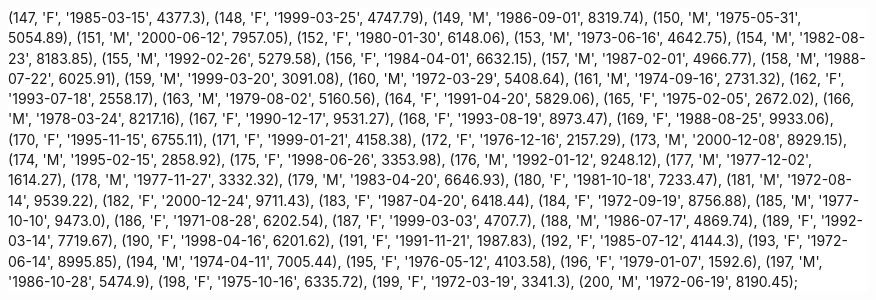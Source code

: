 (147, 'F', '1985-03-15', 4377.3),
(148, 'F', '1999-03-25', 4747.79),
(149, 'M', '1986-09-01', 8319.74),
(150, 'M', '1975-05-31', 5054.89),
(151, 'M', '2000-06-12', 7957.05),
(152, 'F', '1980-01-30', 6148.06),
(153, 'M', '1973-06-16', 4642.75),
(154, 'M', '1982-08-23', 8183.85),
(155, 'M', '1992-02-26', 5279.58),
(156, 'F', '1984-04-01', 6632.15),
(157, 'M', '1987-02-01', 4966.77),
(158, 'M', '1988-07-22', 6025.91),
(159, 'M', '1999-03-20', 3091.08),
(160, 'M', '1972-03-29', 5408.64),
(161, 'M', '1974-09-16', 2731.32),
(162, 'F', '1993-07-18', 2558.17),
(163, 'M', '1979-08-02', 5160.56),
(164, 'F', '1991-04-20', 5829.06),
(165, 'F', '1975-02-05', 2672.02),
(166, 'M', '1978-03-24', 8217.16),
(167, 'F', '1990-12-17', 9531.27),
(168, 'F', '1993-08-19', 8973.47),
(169, 'F', '1988-08-25', 9933.06),
(170, 'F', '1995-11-15', 6755.11),
(171, 'F', '1999-01-21', 4158.38),
(172, 'F', '1976-12-16', 2157.29),
(173, 'M', '2000-12-08', 8929.15),
(174, 'M', '1995-02-15', 2858.92),
(175, 'F', '1998-06-26', 3353.98),
(176, 'M', '1992-01-12', 9248.12),
(177, 'M', '1977-12-02', 1614.27),
(178, 'M', '1977-11-27', 3332.32),
(179, 'M', '1983-04-20', 6646.93),
(180, 'F', '1981-10-18', 7233.47),
(181, 'M', '1972-08-14', 9539.22),
(182, 'F', '2000-12-24', 9711.43),
(183, 'F', '1987-04-20', 6418.44),
(184, 'F', '1972-09-19', 8756.88),
(185, 'M', '1977-10-10', 9473.0),
(186, 'F', '1971-08-28', 6202.54),
(187, 'F', '1999-03-03', 4707.7),
(188, 'M', '1986-07-17', 4869.74),
(189, 'F', '1992-03-14', 7719.67),
(190, 'F', '1998-04-16', 6201.62),
(191, 'F', '1991-11-21', 1987.83),
(192, 'F', '1985-07-12', 4144.3),
(193, 'F', '1972-06-14', 8995.85),
(194, 'M', '1974-04-11', 7005.44),
(195, 'F', '1976-05-12', 4103.58),
(196, 'F', '1979-01-07', 1592.6),
(197, 'M', '1986-10-28', 5474.9),
(198, 'F', '1975-10-16', 6335.72),
(199, 'F', '1972-03-19', 3341.3),
(200, 'M', '1972-06-19', 8190.45);
